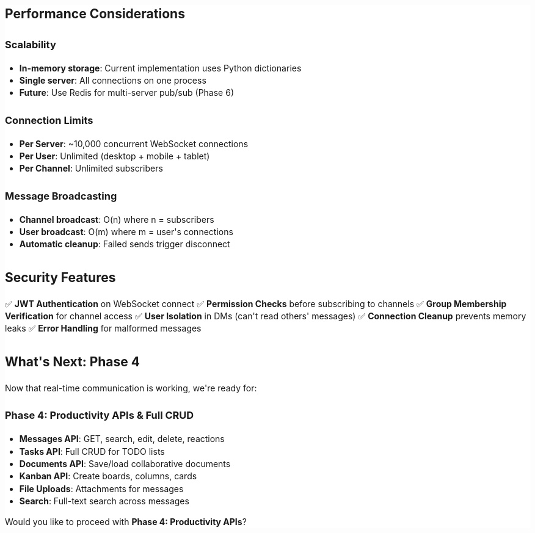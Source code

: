 ## Performance Considerations

### Scalability
- **In-memory storage**: Current implementation uses Python dictionaries
- **Single server**: All connections on one process
- **Future**: Use Redis for multi-server pub/sub (Phase 6)

### Connection Limits
- **Per Server**: ~10,000 concurrent WebSocket connections
- **Per User**: Unlimited (desktop + mobile + tablet)
- **Per Channel**: Unlimited subscribers

### Message Broadcasting
- **Channel broadcast**: O(n) where n = subscribers
- **User broadcast**: O(m) where m = user's connections
- **Automatic cleanup**: Failed sends trigger disconnect

## Security Features

✅ **JWT Authentication** on WebSocket connect
✅ **Permission Checks** before subscribing to channels
✅ **Group Membership Verification** for channel access
✅ **User Isolation** in DMs (can't read others' messages)
✅ **Connection Cleanup** prevents memory leaks
✅ **Error Handling** for malformed messages

## What's Next: Phase 4

Now that real-time communication is working, we're ready for:

### Phase 4: Productivity APIs & Full CRUD
- **Messages API**: GET, search, edit, delete, reactions
- **Tasks API**: Full CRUD for TODO lists
- **Documents API**: Save/load collaborative documents
- **Kanban API**: Create boards, columns, cards
- **File Uploads**: Attachments for messages
- **Search**: Full-text search across messages

Would you like to proceed with **Phase 4: Productivity APIs**?
